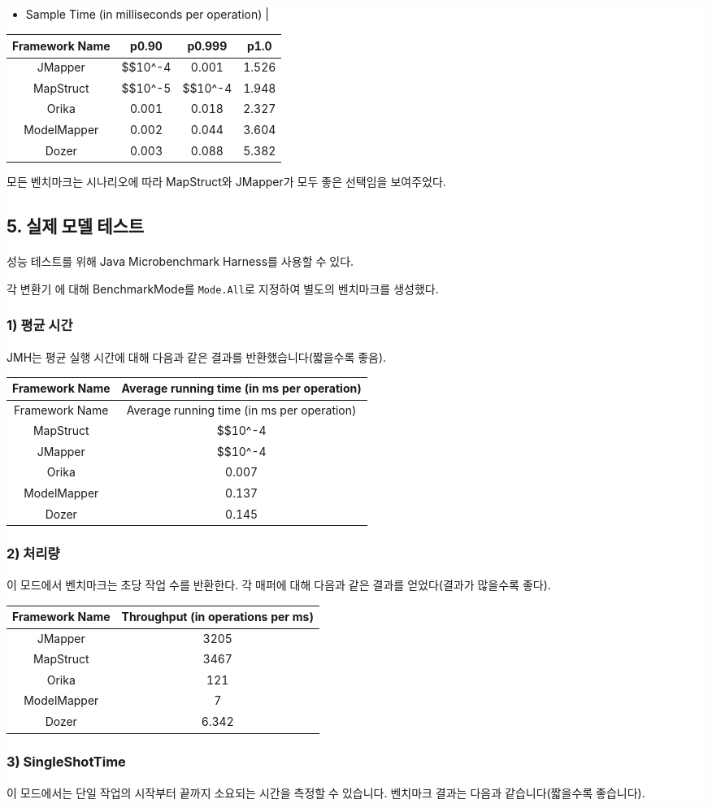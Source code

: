 * Sample Time (in milliseconds per operation) | 

| Framework Name | p0.90 | p0.999 | p1.0 |
|:-----:|:-----:|:-----:|:-----:|
| JMapper | $$10^-4 | 0.001 | 1.526 |
| MapStruct | $$10^-5 | $$10^-4 | 1.948 |
| Orika | 0.001 | 0.018 | 2.327 |
| ModelMapper | 0.002 | 0.044 | 3.604 |
| Dozer | 0.003 | 0.088 | 5.382 |

모든 벤치마크는 시나리오에 따라 MapStruct와 JMapper가 모두 좋은 선택임을 보여주었다.

## 5. 실제 모델 테스트
성능 테스트를 위해 Java Microbenchmark Harness를 사용할 수 있다.

각 변환기 에 대해 BenchmarkMode를 `Mode.All`로 지정하여 별도의 벤치마크를 생성했다.

### 1) 평균 시간
JMH는 평균 실행 시간에 대해 다음과 같은 결과를 반환했습니다(짧을수록 좋음).

| Framework Name | Average running time (in ms per operation) |
|:-----:|:-----:|
| Framework Name | Average running time (in ms per operation) |
| MapStruct | $$10^-4 |
| JMapper | $$10^-4 |
| Orika | 0.007 |
| ModelMapper | 0.137 |
| Dozer | 0.145 |

### 2) 처리량
이 모드에서 벤치마크는 초당 작업 수를 반환한다. 각 매퍼에 대해 다음과 같은 결과를 얻었다(결과가 많을수록 좋다).

| Framework Name | Throughput (in operations per ms) |
|:-----:|:-----:|
| JMapper | 3205 |
| MapStruct | 3467 |
| Orika | 121 |
| ModelMapper | 7 |
| Dozer | 6.342 |

### 3) SingleShotTime
이 모드에서는 단일 작업의 시작부터 끝까지 소요되는 시간을 측정할 수 있습니다. 벤치마크 결과는 다음과 같습니다(짧을수록 좋습니다).
